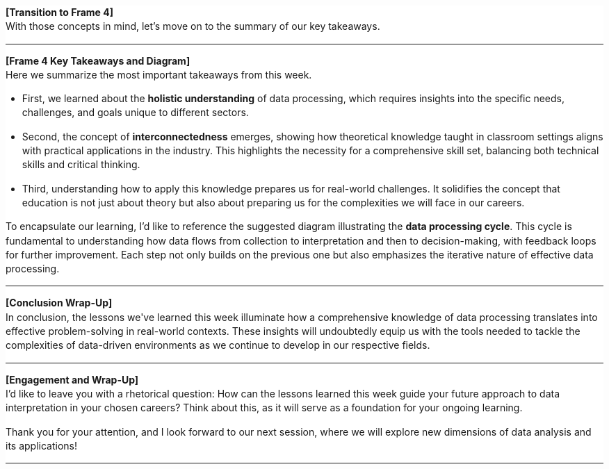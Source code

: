 **[Transition to Frame 4]**  
With those concepts in mind, let’s move on to the summary of our key takeaways.

---

**[Frame 4 Key Takeaways and Diagram]**  
Here we summarize the most important takeaways from this week. 

- First, we learned about the **holistic understanding** of data processing, which requires insights into the specific needs, challenges, and goals unique to different sectors.
  
- Second, the concept of **interconnectedness** emerges, showing how theoretical knowledge taught in classroom settings aligns with practical applications in the industry. This highlights the necessity for a comprehensive skill set, balancing both technical skills and critical thinking.

- Third, understanding how to apply this knowledge prepares us for real-world challenges. It solidifies the concept that education is not just about theory but also about preparing us for the complexities we will face in our careers.

To encapsulate our learning, I’d like to reference the suggested diagram illustrating the **data processing cycle**. This cycle is fundamental to understanding how data flows from collection to interpretation and then to decision-making, with feedback loops for further improvement. Each step not only builds on the previous one but also emphasizes the iterative nature of effective data processing.

---

**[Conclusion Wrap-Up]**  
In conclusion, the lessons we've learned this week illuminate how a comprehensive knowledge of data processing translates into effective problem-solving in real-world contexts. These insights will undoubtedly equip us with the tools needed to tackle the complexities of data-driven environments as we continue to develop in our respective fields.

---

**[Engagement and Wrap-Up]**  
I’d like to leave you with a rhetorical question: How can the lessons learned this week guide your future approach to data interpretation in your chosen careers? Think about this, as it will serve as a foundation for your ongoing learning.

Thank you for your attention, and I look forward to our next session, where we will explore new dimensions of data analysis and its applications!

---

